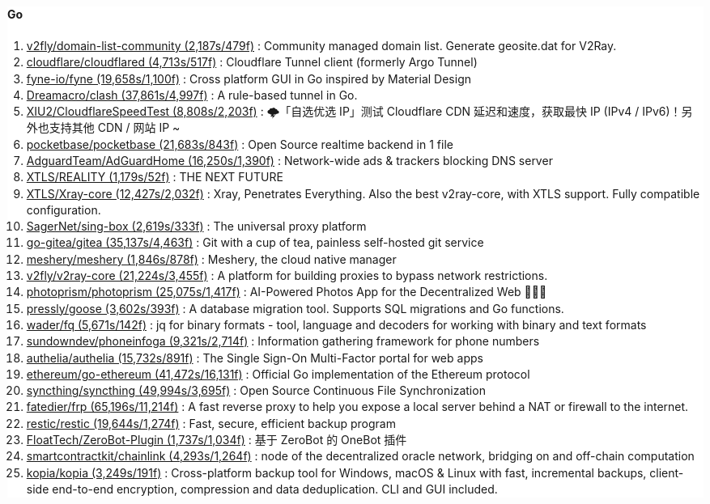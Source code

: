 #### Go
1. [v2fly/domain-list-community (2,187s/479f)](https://github.com/v2fly/domain-list-community) : Community managed domain list. Generate geosite.dat for V2Ray.
2. [cloudflare/cloudflared (4,713s/517f)](https://github.com/cloudflare/cloudflared) : Cloudflare Tunnel client (formerly Argo Tunnel)
3. [fyne-io/fyne (19,658s/1,100f)](https://github.com/fyne-io/fyne) : Cross platform GUI in Go inspired by Material Design
4. [Dreamacro/clash (37,861s/4,997f)](https://github.com/Dreamacro/clash) : A rule-based tunnel in Go.
5. [XIU2/CloudflareSpeedTest (8,808s/2,203f)](https://github.com/XIU2/CloudflareSpeedTest) : 🌩「自选优选 IP」测试 Cloudflare CDN 延迟和速度，获取最快 IP (IPv4 / IPv6)！另外也支持其他 CDN / 网站 IP ~
6. [pocketbase/pocketbase (21,683s/843f)](https://github.com/pocketbase/pocketbase) : Open Source realtime backend in 1 file
7. [AdguardTeam/AdGuardHome (16,250s/1,390f)](https://github.com/AdguardTeam/AdGuardHome) : Network-wide ads & trackers blocking DNS server
8. [XTLS/REALITY (1,179s/52f)](https://github.com/XTLS/REALITY) : THE NEXT FUTURE
9. [XTLS/Xray-core (12,427s/2,032f)](https://github.com/XTLS/Xray-core) : Xray, Penetrates Everything. Also the best v2ray-core, with XTLS support. Fully compatible configuration.
10. [SagerNet/sing-box (2,619s/333f)](https://github.com/SagerNet/sing-box) : The universal proxy platform
11. [go-gitea/gitea (35,137s/4,463f)](https://github.com/go-gitea/gitea) : Git with a cup of tea, painless self-hosted git service
12. [meshery/meshery (1,846s/878f)](https://github.com/meshery/meshery) : Meshery, the cloud native manager
13. [v2fly/v2ray-core (21,224s/3,455f)](https://github.com/v2fly/v2ray-core) : A platform for building proxies to bypass network restrictions.
14. [photoprism/photoprism (25,075s/1,417f)](https://github.com/photoprism/photoprism) : AI-Powered Photos App for the Decentralized Web 🌈💎✨
15. [pressly/goose (3,602s/393f)](https://github.com/pressly/goose) : A database migration tool. Supports SQL migrations and Go functions.
16. [wader/fq (5,671s/142f)](https://github.com/wader/fq) : jq for binary formats - tool, language and decoders for working with binary and text formats
17. [sundowndev/phoneinfoga (9,321s/2,714f)](https://github.com/sundowndev/phoneinfoga) : Information gathering framework for phone numbers
18. [authelia/authelia (15,732s/891f)](https://github.com/authelia/authelia) : The Single Sign-On Multi-Factor portal for web apps
19. [ethereum/go-ethereum (41,472s/16,131f)](https://github.com/ethereum/go-ethereum) : Official Go implementation of the Ethereum protocol
20. [syncthing/syncthing (49,994s/3,695f)](https://github.com/syncthing/syncthing) : Open Source Continuous File Synchronization
21. [fatedier/frp (65,196s/11,214f)](https://github.com/fatedier/frp) : A fast reverse proxy to help you expose a local server behind a NAT or firewall to the internet.
22. [restic/restic (19,644s/1,274f)](https://github.com/restic/restic) : Fast, secure, efficient backup program
23. [FloatTech/ZeroBot-Plugin (1,737s/1,034f)](https://github.com/FloatTech/ZeroBot-Plugin) : 基于 ZeroBot 的 OneBot 插件
24. [smartcontractkit/chainlink (4,293s/1,264f)](https://github.com/smartcontractkit/chainlink) : node of the decentralized oracle network, bridging on and off-chain computation
25. [kopia/kopia (3,249s/191f)](https://github.com/kopia/kopia) : Cross-platform backup tool for Windows, macOS & Linux with fast, incremental backups, client-side end-to-end encryption, compression and data deduplication. CLI and GUI included.
